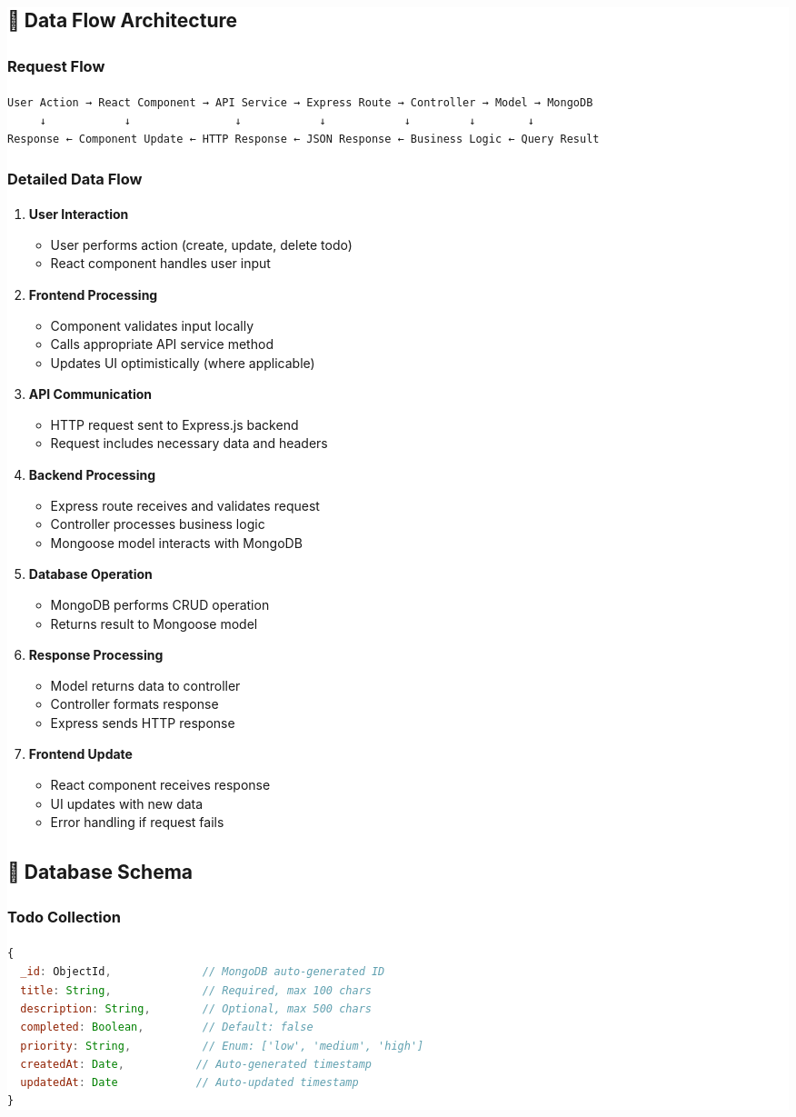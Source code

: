 ## 🔄 Data Flow Architecture

### Request Flow
```
User Action → React Component → API Service → Express Route → Controller → Model → MongoDB
     ↓            ↓                ↓            ↓            ↓         ↓        ↓
Response ← Component Update ← HTTP Response ← JSON Response ← Business Logic ← Query Result
```

### Detailed Data Flow

1. **User Interaction**
   - User performs action (create, update, delete todo)
   - React component handles user input

2. **Frontend Processing**
   - Component validates input locally
   - Calls appropriate API service method
   - Updates UI optimistically (where applicable)

3. **API Communication**
   - HTTP request sent to Express.js backend
   - Request includes necessary data and headers

4. **Backend Processing**
   - Express route receives and validates request
   - Controller processes business logic
   - Mongoose model interacts with MongoDB

5. **Database Operation**
   - MongoDB performs CRUD operation
   - Returns result to Mongoose model

6. **Response Processing**
   - Model returns data to controller
   - Controller formats response
   - Express sends HTTP response

7. **Frontend Update**
   - React component receives response
   - UI updates with new data
   - Error handling if request fails

## 💾 Database Schema

### Todo Collection
```javascript
{
  _id: ObjectId,              // MongoDB auto-generated ID
  title: String,              // Required, max 100 chars
  description: String,        // Optional, max 500 chars
  completed: Boolean,         // Default: false
  priority: String,           // Enum: ['low', 'medium', 'high']
  createdAt: Date,           // Auto-generated timestamp
  updatedAt: Date            // Auto-updated timestamp
}
```
